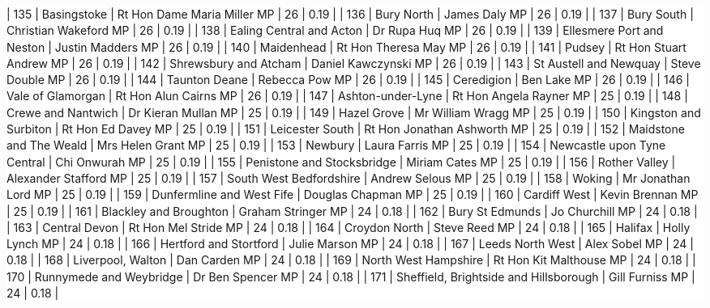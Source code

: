 | 135 | Basingstoke | Rt Hon Dame Maria Miller MP | 26 | 0.19 |
| 136 | Bury North | James Daly MP | 26 | 0.19 |
| 137 | Bury South | Christian Wakeford MP | 26 | 0.19 |
| 138 | Ealing Central and Acton | Dr Rupa Huq MP | 26 | 0.19 |
| 139 | Ellesmere Port and Neston | Justin Madders MP | 26 | 0.19 |
| 140 | Maidenhead | Rt Hon Theresa May MP | 26 | 0.19 |
| 141 | Pudsey | Rt Hon Stuart Andrew MP | 26 | 0.19 |
| 142 | Shrewsbury and Atcham | Daniel Kawczynski MP | 26 | 0.19 |
| 143 | St Austell and Newquay | Steve Double MP | 26 | 0.19 |
| 144 | Taunton Deane | Rebecca Pow MP | 26 | 0.19 |
| 145 | Ceredigion | Ben Lake MP | 26 | 0.19 |
| 146 | Vale of Glamorgan | Rt Hon Alun Cairns MP | 26 | 0.19 |
| 147 | Ashton-under-Lyne | Rt Hon Angela Rayner MP | 25 | 0.19 |
| 148 | Crewe and Nantwich | Dr Kieran Mullan MP | 25 | 0.19 |
| 149 | Hazel Grove | Mr William Wragg MP | 25 | 0.19 |
| 150 | Kingston and Surbiton | Rt Hon Ed Davey MP | 25 | 0.19 |
| 151 | Leicester South | Rt Hon Jonathan Ashworth MP | 25 | 0.19 |
| 152 | Maidstone and The Weald | Mrs Helen Grant MP | 25 | 0.19 |
| 153 | Newbury | Laura Farris MP | 25 | 0.19 |
| 154 | Newcastle upon Tyne Central | Chi Onwurah MP | 25 | 0.19 |
| 155 | Penistone and Stocksbridge | Miriam Cates MP | 25 | 0.19 |
| 156 | Rother Valley | Alexander Stafford MP | 25 | 0.19 |
| 157 | South West Bedfordshire | Andrew Selous MP | 25 | 0.19 |
| 158 | Woking | Mr Jonathan Lord MP | 25 | 0.19 |
| 159 | Dunfermline and West Fife | Douglas Chapman MP | 25 | 0.19 |
| 160 | Cardiff West | Kevin Brennan MP | 25 | 0.19 |
| 161 | Blackley and Broughton | Graham Stringer MP | 24 | 0.18 |
| 162 | Bury St Edmunds | Jo Churchill MP | 24 | 0.18 |
| 163 | Central Devon | Rt Hon Mel Stride MP | 24 | 0.18 |
| 164 | Croydon North | Steve Reed MP | 24 | 0.18 |
| 165 | Halifax | Holly Lynch MP | 24 | 0.18 |
| 166 | Hertford and Stortford | Julie Marson MP | 24 | 0.18 |
| 167 | Leeds North West | Alex Sobel MP | 24 | 0.18 |
| 168 | Liverpool, Walton | Dan Carden MP | 24 | 0.18 |
| 169 | North West Hampshire | Rt Hon Kit Malthouse MP | 24 | 0.18 |
| 170 | Runnymede and Weybridge | Dr Ben Spencer MP | 24 | 0.18 |
| 171 | Sheffield, Brightside and Hillsborough | Gill Furniss MP | 24 | 0.18 |